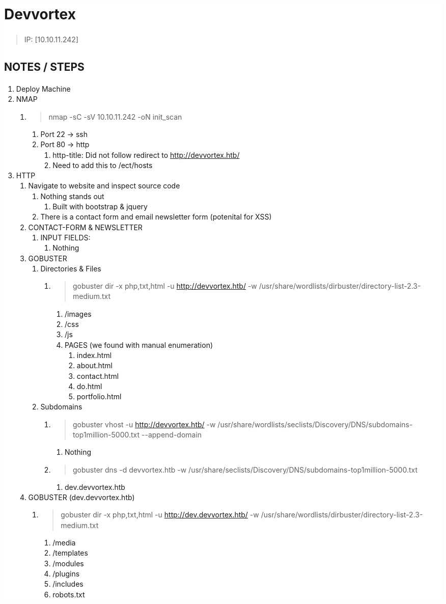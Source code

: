 # Devvortex

> IP: [10.10.11.242]

## NOTES / STEPS

1. Deploy Machine
2. NMAP
   1. > nmap -sC -sV 10.10.11.242 -oN init_scan
      1. Port 22 -> ssh
      2. Port 80 -> http
         1. http-title: Did not follow redirect to http://devvortex.htb/
         2. Need to add this to /ect/hosts
3. HTTP
   1. Navigate to website and inspect source code
      1. Nothing stands out
         1. Built with bootstrap & jquery
      2. There is a contact form and email newsletter form (potenital for XSS)
   2. CONTACT-FORM & NEWSLETTER
      1. INPUT FIELDS: <script>alert(1);</script>
         1. Nothing
   3. GOBUSTER
      1. Directories & Files
         1. > gobuster dir -x php,txt,html -u http://devvortex.htb/ -w /usr/share/wordlists/dirbuster/directory-list-2.3-medium.txt
            1. /images
            2. /css
            3. /js
            4. PAGES (we found with manual enumeration)
               1. index.html
               2. about.html
               3. contact.html
               4. do.html
               5. portfolio.html
      2. Subdomains
         1. > gobuster vhost -u http://devvortex.htb/ -w /usr/share/wordlists/seclists/Discovery/DNS/subdomains-top1million-5000.txt --append-domain
            1. Nothing
         2. > gobuster dns -d devvortex.htb -w /usr/share/seclists/Discovery/DNS/subdomains-top1million-5000.txt
            1. dev.devvortex.htb
   4. GOBUSTER (dev.devvortex.htb)
      1. > gobuster dir -x php,txt,html -u http://dev.devvortex.htb/ -w /usr/share/wordlists/dirbuster/directory-list-2.3-medium.txt
         1. /media
         2. /templates
         3. /modules
         4. /plugins
         5. /includes
         6. robots.txt
